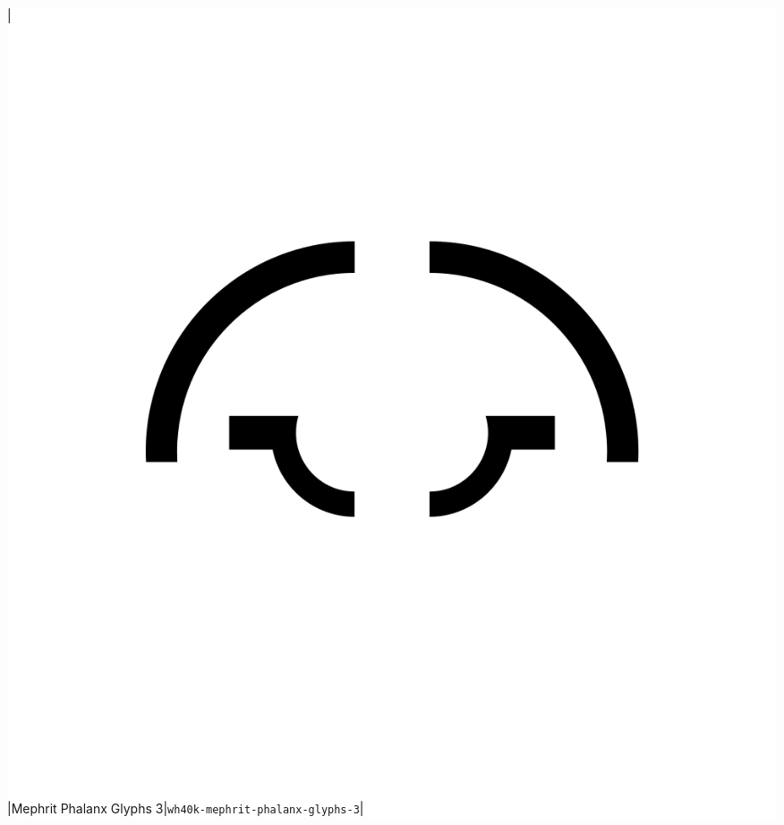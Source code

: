 |![Mephrit Phalanx Glyphs 3](./src/svgs/Xenos/Necrons/mephrit-phalanx-glyphs-3.svg)|Mephrit Phalanx Glyphs 3|`wh40k-mephrit-phalanx-glyphs-3`|